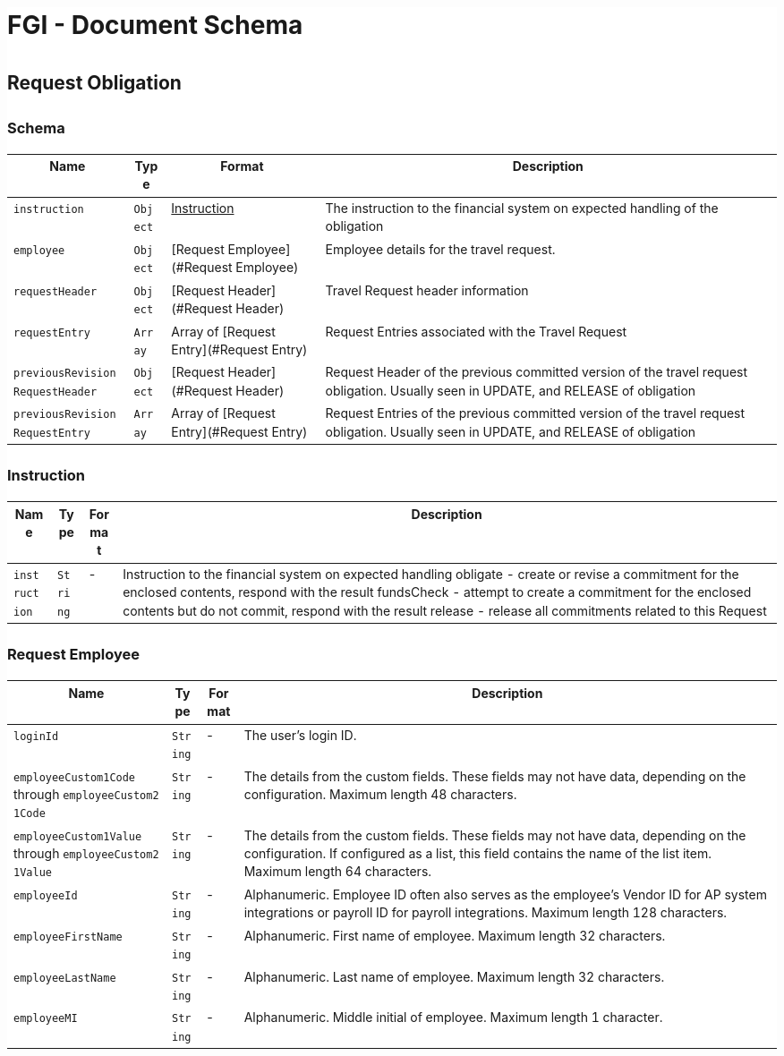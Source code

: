 
# FGI - Document Schema

## Request Obligation

### Schema

| Name                            | Type     | Format                                   | Description                                                                                                                     |
|---------------------------------|----------|------------------------------------------|---------------------------------------------------------------------------------------------------------------------------------|
| `instruction`                     | `Object` | [Instruction](#Instruction)                         | The instruction to the financial system on expected handling of the obligation                                                  |
| `employee`                       | `Object` | [Request Employee](#Request Employee)    | Employee details for the travel request.                                                                                        |
| `requestHeader`                 | `Object` | [Request Header](#Request Header)        | Travel Request header information                                                                                               |
| `requestEntry`                  | `Array`  | Array of [Request Entry](#Request Entry) | Request Entries associated with the Travel Request                                                                              |
| `previousRevisionRequestHeader` | `Object` | [Request Header](#Request Header)        | Request Header of the previous committed version of the travel request obligation. Usually seen in UPDATE, and RELEASE of obligation |
| `previousRevisionRequestEntry`  | `Array`  | Array of [Request Entry](#Request Entry) | Request Entries of the previous committed version of the travel request obligation. Usually seen in UPDATE, and RELEASE of obligation |


### Instruction

| Name                                                 | Type     | Format                           | Description                                                                                                                                                                                               |
|------------------------------------------------------|----------|----------------------------------|-----------------------------------------------------------------------------------------------------------------------------------------------------------------------------------------------------------|
| `instruction`                                            | `String` | \-                               | Instruction to the financial system on expected handling obligate - create or revise a commitment for the enclosed contents, respond with the result fundsCheck - attempt to create a commitment for the enclosed contents but do not commit, respond with the result release - release all commitments related to this Request                                                                                                                                                                                   |

### Request Employee

| Name                                                 | Type     | Format                           | Description                                                                                                                                                                                               |
|------------------------------------------------------|----------|----------------------------------|-----------------------------------------------------------------------------------------------------------------------------------------------------------------------------------------------------------|
| `loginId`                                            | `String` | \-                               | The user’s login ID.                                                                                                                                                                                      |
| `employeeCustom1Code` through `employeeCustom21Code` | `String` | \-                               | The details from the custom fields. These fields may not have data, depending on the configuration. Maximum length 48 characters.                                                                         |
| `employeeCustom1Value`through `employeeCustom21Value` | `String` | \-                               | The details from the custom fields. These fields may not have data, depending on the configuration. If configured as a list, this field contains the name of the list item. Maximum length 64 characters. |
| `employeeId`                                         | `String` | \-                               | Alphanumeric. Employee ID often also serves as the employee’s Vendor ID for AP system integrations or payroll ID for payroll integrations. Maximum length 128 characters.                                 |
| `employeeFirstName`                                  | `String` | \-                               | Alphanumeric. First name of employee. Maximum length 32 characters.                                                                                                                                       |
| `employeeLastName`                                   | `String` | \-                               | Alphanumeric. Last name of employee. Maximum length 32 characters.                                                                                                                                        |
| `employeeMI`                                         | `String` | \-                               | Alphanumeric. Middle initial of employee. Maximum length 1 character.                                                                                                                                     |